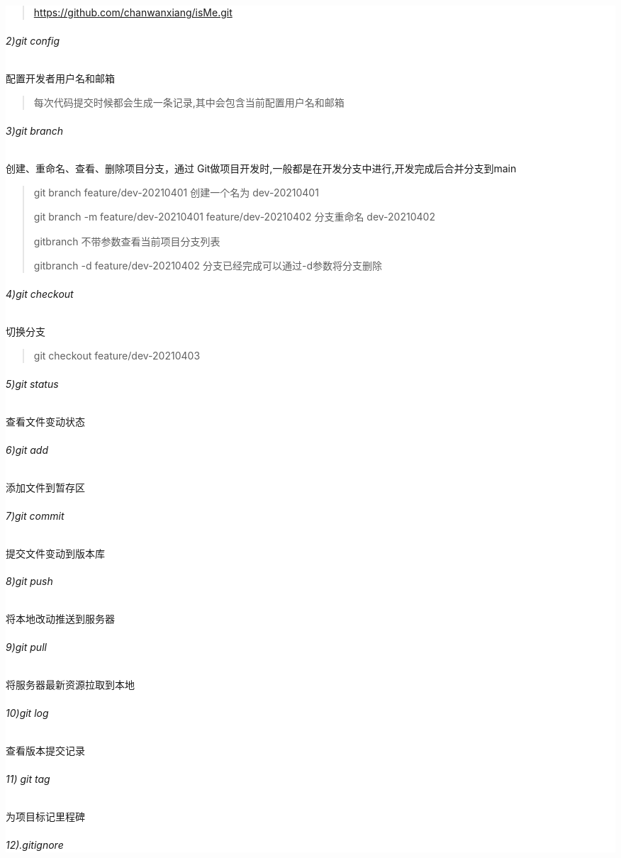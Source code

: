 > https://github.com/chanwanxiang/isMe.git

###### 2)git config

配置开发者用户名和邮箱

> 每次代码提交时候都会生成一条记录,其中会包含当前配置用户名和邮箱

###### 3)git branch

创建、重命名、查看、删除项目分支，通过 Git做项目开发时,一般都是在开发分支中进行,开发完成后合并分支到main

> git branch feature/dev-20210401
> 创建一个名为 dev-20210401
>
> git branch -m feature/dev-20210401 feature/dev-20210402
> 分支重命名 dev-20210402
>
> gitbranch
> 不带参数查看当前项目分支列表
>
> gitbranch -d feature/dev-20210402
> 分支已经完成可以通过-d参数将分支删除

###### 4)git checkout

切换分支

> git checkout feature/dev-20210403

###### 5)git status

查看文件变动状态

###### 6)git add

添加文件到暂存区

###### 7)git commit

提交文件变动到版本库

###### 8)git push

将本地改动推送到服务器

###### 9)git pull

将服务器最新资源拉取到本地

###### 10)git log

查看版本提交记录

###### 11) git tag

为项目标记里程碑

###### 12).gitignore
